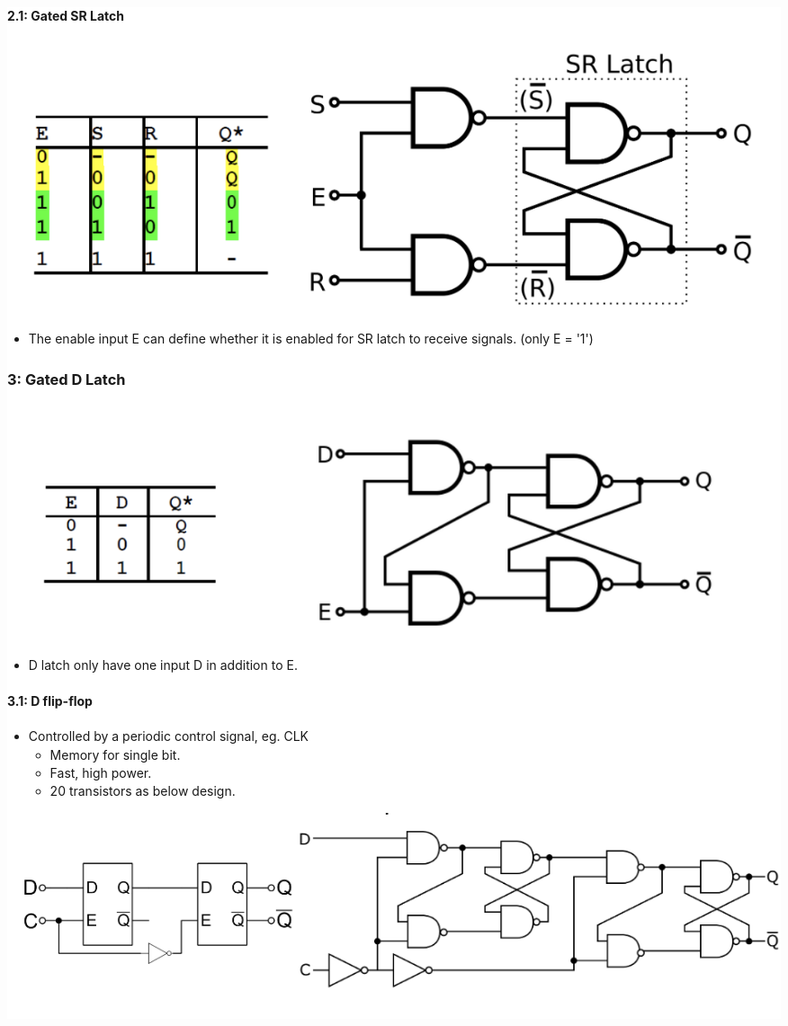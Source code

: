 #### 2.1: Gated SR Latch 

![](image/2023-02-16-10-22-08.png)

- The enable input E can define whether it is enabled for SR latch to receive signals.
(only E = '1')

### 3: Gated D Latch 

![](image/2023-02-16-10-23-57.png)

- D latch only have one input D in addition to E.

#### 3.1: D flip-flop 

- Controlled by a periodic control signal, eg. CLK
    - Memory for single bit.
    - Fast, high power.
    - 20 transistors as below design.

![](image/2023-02-16-10-30-17.png)
